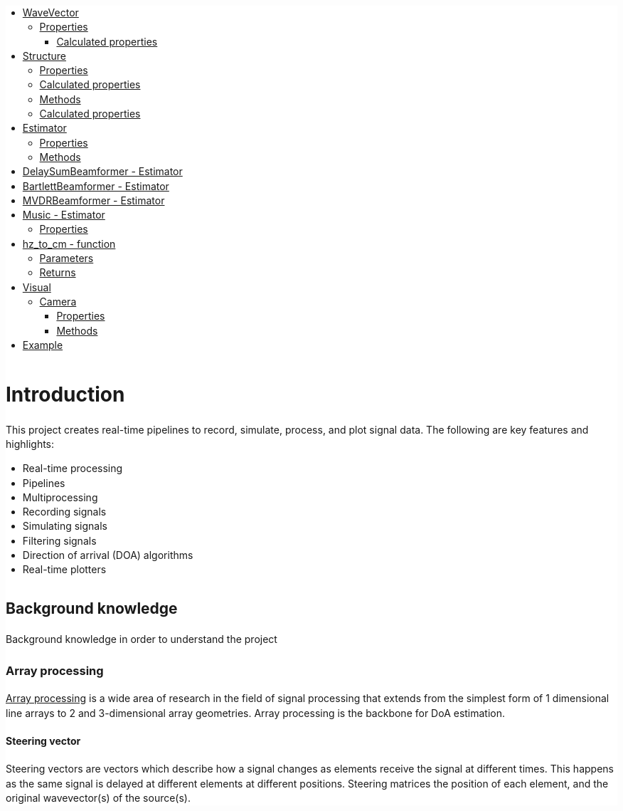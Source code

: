   - [WaveVector](#wavevector)
    - [Properties](#properties-22)
      - [Calculated properties](#calculated-properties-1)
  - [Structure](#structure)
    - [Properties](#properties-23)
    - [Calculated properties](#calculated-properties-2)
    - [Methods](#methods-5)
    - [Calculated properties](#calculated-properties-3)
  - [Estimator](#estimator)
    - [Properties](#properties-24)
    - [Methods](#methods-6)
  - [DelaySumBeamformer - Estimator](#delaysumbeamformer---estimator)
  - [BartlettBeamformer - Estimator](#bartlettbeamformer---estimator)
  - [MVDRBeamformer - Estimator](#mvdrbeamformer---estimator)
  - [Music - Estimator](#music---estimator)
    - [Properties](#properties-25)
  - [hz\_to\_cm - function](#hz_to_cm---function)
    - [Parameters](#parameters)
    - [Returns](#returns)
- [Visual](#visual)
  - [Camera](#camera)
    - [Properties](#properties-26)
    - [Methods](#methods-7)
- [Example](#example)


# Introduction
This project creates real-time pipelines to record, simulate, process, and plot signal data. The following are key features and highlights:
- Real-time processing
- Pipelines
- Multiprocessing
- Recording signals
- Simulating signals
- Filtering signals
- Direction of arrival (DOA) algorithms
- Real-time plotters

## Background knowledge
Background knowledge in order to understand the project

### Array processing
[Array processing](https://en.wikipedia.org/wiki/Array_processing) is a wide area of research in the field of signal processing that extends from the simplest form of 1 dimensional line arrays to 2 and 3-dimensional array geometries. Array processing is the backbone for DoA estimation.

#### Steering vector
Steering vectors are vectors which describe how a signal changes as elements receive the signal at different times. This happens as the same signal is delayed at different elements at different positions. Steering matrices the position of each element, and the original wavevector(s) of the source(s).
